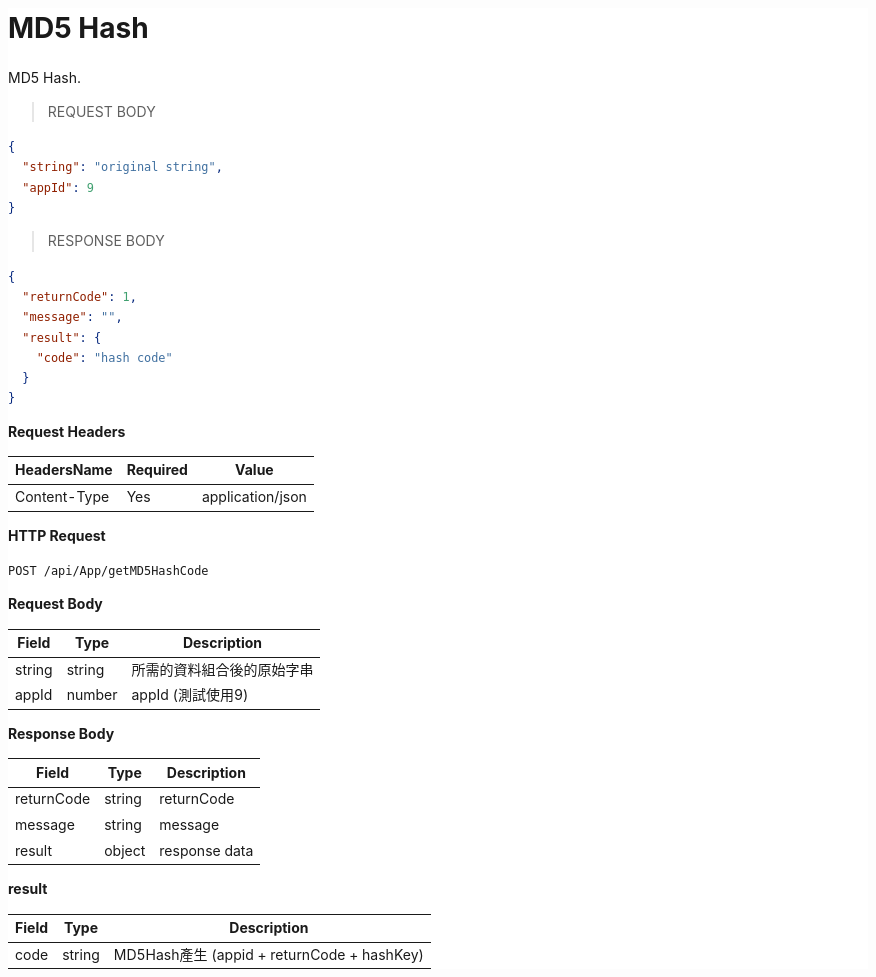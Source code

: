 # MD5 Hash

MD5 Hash.

> REQUEST BODY

```json
{
  "string": "original string",
  "appId": 9
}
```

> RESPONSE BODY

```json
{
  "returnCode": 1,
  "message": "",
  "result": {
    "code": "hash code"
  }
}
```


**Request Headers**


HeadersName | Required | Value
--------- | ------- | -----------
Content-Type | Yes | application/json


**HTTP Request**


`POST /api/App/getMD5HashCode`


**Request Body**


Field | Type | Description
--------- | ------- | -----------
string | string | 所需的資料組合後的原始字串
appId | number | appId (測試使用9)


**Response Body**


Field | Type | Description
--------- | ------- | -----------
returnCode | string | returnCode
message | string | message
result | object | response data


**result**


Field | Type | Description
--------- | ------- | -----------
code | string | MD5Hash產生 (appid + returnCode + hashKey)
